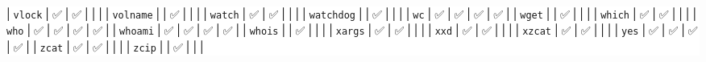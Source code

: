 | `vlock`         |      ✅       |       ✅       |                 |                  |
| `volname`       |               |       ✅       |                 |                  |
| `watch`         |      ✅       |       ✅       |                 |                  |
| `watchdog`      |               |       ✅       |                 |                  |
| `wc`            |      ✅       |       ✅       |       ✅        |        ✅        |
| `wget`          |               |       ✅       |                 |                  |
| `which`         |      ✅       |       ✅       |                 |                  |
| `who`           |      ✅       |       ✅       |       ✅        |        ✅        |
| `whoami`        |      ✅       |       ✅       |       ✅        |        ✅        |
| `whois`         |               |       ✅       |                 |                  |
| `xargs`         |      ✅       |       ✅       |                 |                  |
| `xxd`           |      ✅       |       ✅       |                 |                  |
| `xzcat`         |      ✅       |       ✅       |                 |                  |
| `yes`           |      ✅       |       ✅       |       ✅        |        ✅        |
| `zcat`          |      ✅       |       ✅       |                 |                  |
| `zcip`          |               |       ✅       |                 |                  |
